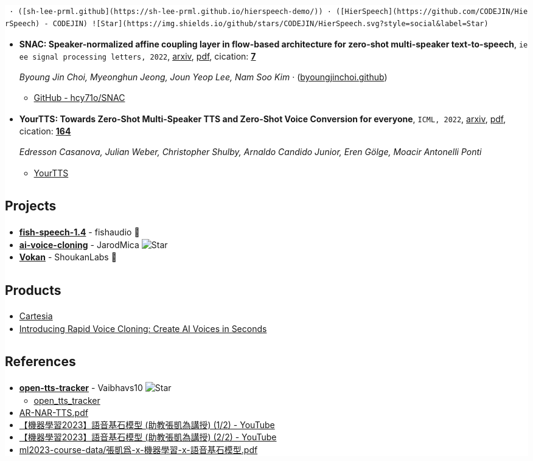 	 · ([sh-lee-prml.github](https://sh-lee-prml.github.io/hierspeech-demo/)) · ([HierSpeech](https://github.com/CODEJIN/HierSpeech) - CODEJIN) ![Star](https://img.shields.io/github/stars/CODEJIN/HierSpeech.svg?style=social&label=Star)
 
- **SNAC: Speaker-normalized affine coupling layer in flow-based
  architecture for zero-shot multi-speaker text-to-speech**, `ieee signal processing letters, 2022`, [arxiv](http://arxiv.org/abs/2211.16866v1), [pdf](http://arxiv.org/pdf/2211.16866v1.pdf), cication: [**7**](https://scholar.google.com/scholar?cites=798443837934930670&as_sdt=2005&sciodt=0,5&hl=en&oe=ASCII)

	 *Byoung Jin Choi, Myeonghun Jeong, Joun Yeop Lee, Nam Soo Kim* · ([byoungjinchoi.github](https://byoungjinchoi.github.io/snac/))
	 - [GitHub - hcy71o/SNAC](https://github.com/hcy71o/SNAC)

- **YourTTS: Towards Zero-Shot Multi-Speaker TTS and Zero-Shot Voice
  Conversion for everyone**, `ICML, 2022`, [arxiv](http://arxiv.org/abs/2112.02418v4), [pdf](http://arxiv.org/pdf/2112.02418v4.pdf), cication: [**164**](https://scholar.google.com/scholar?cites=8575580251111777245&as_sdt=2005&sciodt=0,5&hl=en&oe=ASCII)

	 *Edresson Casanova, Julian Weber, Christopher Shulby, Arnaldo Candido Junior, Eren Gölge, Moacir Antonelli Ponti*
    - [YourTTS](https://edresson.github.io/YourTTS/)


## Projects
- [**fish-speech-1.4**](https://huggingface.co/fishaudio/fish-speech-1.4) - fishaudio 🤗
- [**ai-voice-cloning**](https://github.com/JarodMica/ai-voice-cloning) - JarodMica ![Star](https://img.shields.io/github/stars/JarodMica/ai-voice-cloning.svg?style=social&label=Star)
- [**Vokan**](https://huggingface.co/ShoukanLabs/Vokan) - ShoukanLabs 🤗

## Products
- [Cartesia](https://play.cartesia.ai/)
- [Introducing Rapid Voice Cloning: Create AI Voices in Seconds](https://www.resemble.ai/introducing-rapid-voice-cloning-create-voice-clones-in-seconds/)

## References
- [**open-tts-tracker**](https://github.com/Vaibhavs10/open-tts-tracker) - Vaibhavs10 ![Star](https://img.shields.io/github/stars/Vaibhavs10/open-tts-tracker.svg?style=social&label=Star)
    - [open_tts_tracker](https://www.reddit.com/r/LocalLLaMA/comments/19fegt5/open_tts_tracker/)
- [AR-NAR-TTS.pdf](https://tan-xu.github.io/AR-NAR-TTS.pdf)
- [【機器學習2023】語音基石模型 (助教張凱為講授) (1/2) - YouTube](https://www.youtube.com/watch?v=m7Be7ppR6q0&ab_channel=Hung-yiLee)
- [【機器學習2023】語音基石模型 (助教張凱為講授) (2/2) - YouTube](https://www.youtube.com/watch?v=HTAq-CPrU5s&ab_channel=Hung-yiLee)
- [ml2023-course-data/張凱爲-x-機器學習-x-語音基石模型.pdf](https://speech.ee.ntu.edu.tw/~hylee/ml/ml2023-course-data/%E5%BC%B5%E5%87%B1%E7%88%B2-x-%E6%A9%9F%E5%99%A8%E5%AD%B8%E7%BF%92-x-%E8%AA%9E%E9%9F%B3%E5%9F%BA%E7%9F%B3%E6%A8%A1%E5%9E%8B.pdf)